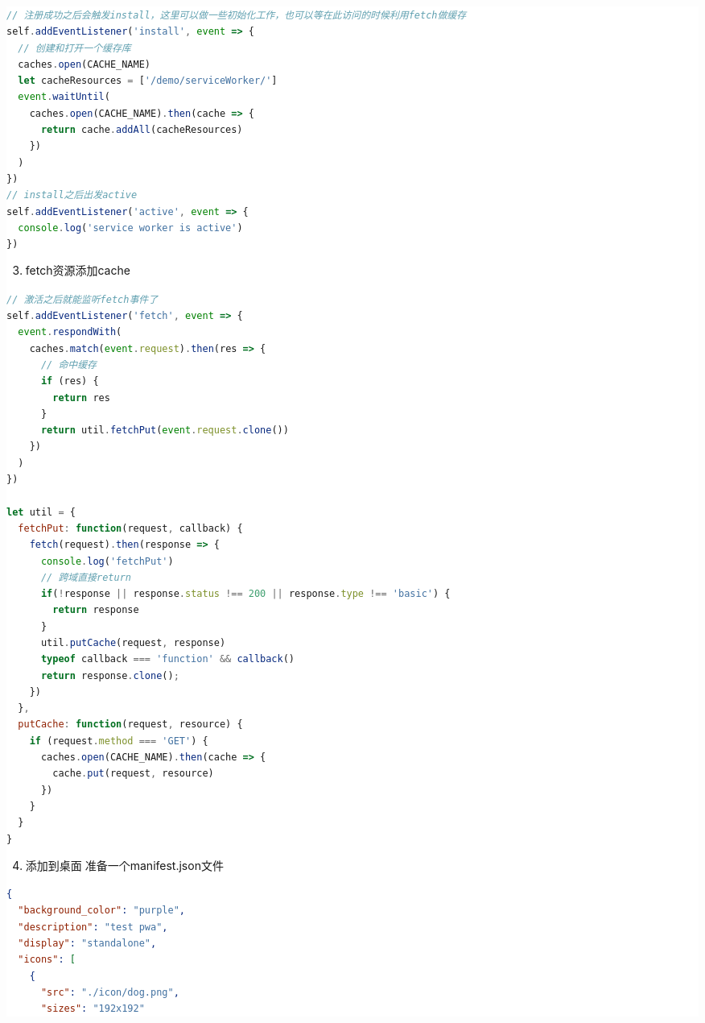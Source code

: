 ```js
// 注册成功之后会触发install，这里可以做一些初始化工作，也可以等在此访问的时候利用fetch做缓存
self.addEventListener('install', event => {
  // 创建和打开一个缓存库
  caches.open(CACHE_NAME)
  let cacheResources = ['/demo/serviceWorker/']
  event.waitUntil(
    caches.open(CACHE_NAME).then(cache => {
      return cache.addAll(cacheResources)
    })
  )
})
// install之后出发active
self.addEventListener('active', event => {
  console.log('service worker is active')
})
```
3. fetch资源添加cache
```js
// 激活之后就能监听fetch事件了
self.addEventListener('fetch', event => {
  event.respondWith(
    caches.match(event.request).then(res => {
      // 命中缓存
      if (res) {
        return res
      }
      return util.fetchPut(event.request.clone())
    })
  )
})

let util = {
  fetchPut: function(request, callback) {
    fetch(request).then(response => {
      console.log('fetchPut')
      // 跨域直接return
      if(!response || response.status !== 200 || response.type !== 'basic') {
        return response
      }
      util.putCache(request, response)
      typeof callback === 'function' && callback()
      return response.clone();
    })
  },
  putCache: function(request, resource) {
    if (request.method === 'GET') {
      caches.open(CACHE_NAME).then(cache => {
        cache.put(request, resource)
      })
    }
  }
}
```
4. 添加到桌面
准备一个manifest.json文件
```json
{
  "background_color": "purple",
  "description": "test pwa",
  "display": "standalone",
  "icons": [
    {
      "src": "./icon/dog.png",
      "sizes": "192x192"
```